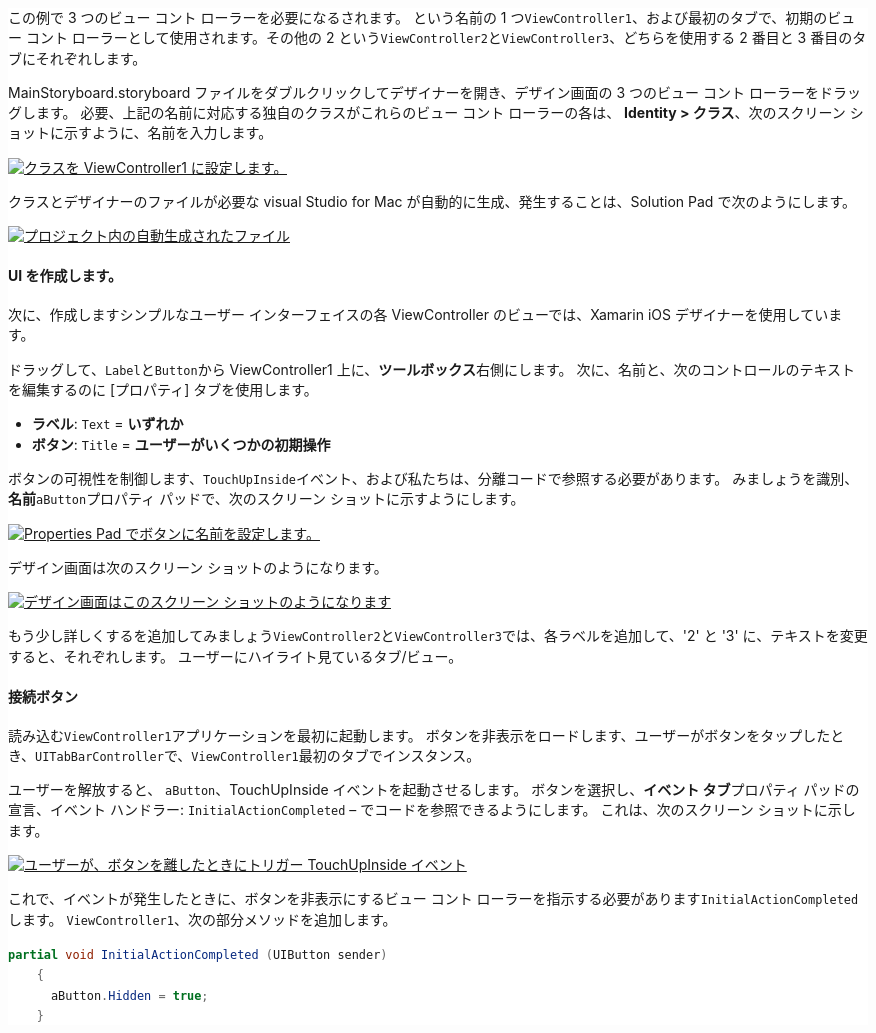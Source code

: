 この例で 3 つのビュー コント ローラーを必要になるされます。 という名前の 1 つ`ViewController1`、および最初のタブで、初期のビュー コント ローラーとして使用されます。その他の 2 という`ViewController2`と`ViewController3`、どちらを使用する 2 番目と 3 番目のタブにそれぞれします。

MainStoryboard.storyboard ファイルをダブルクリックしてデザイナーを開き、デザイン画面の 3 つのビュー コント ローラーをドラッグします。 必要、上記の名前に対応する独自のクラスがこれらのビュー コント ローラーの各は、 **Identity > クラス**、次のスクリーン ショットに示すように、名前を入力します。

[![](creating-tabbed-applications-images/class-name.png "クラスを ViewController1 に設定します。")](creating-tabbed-applications-images/class-name.png#lightbox)

クラスとデザイナーのファイルが必要な visual Studio for Mac が自動的に生成、発生することは、Solution Pad で次のようにします。

[![](creating-tabbed-applications-images/solution-pad2.png "プロジェクト内の自動生成されたファイル")](creating-tabbed-applications-images/solution-pad2.png#lightbox)

 <a name="Creating_the_UI" />


#### <a name="creating-the-ui"></a>UI を作成します。

次に、作成しますシンプルなユーザー インターフェイスの各 ViewController のビューでは、Xamarin iOS デザイナーを使用しています。

ドラッグして、`Label`と`Button`から ViewController1 上に、**ツールボックス**右側にします。 次に、名前と、次のコントロールのテキストを編集するのに [プロパティ] タブを使用します。

-  **ラベル**: `Text`  = **いずれか**
-  **ボタン**: `Title`  = **ユーザーがいくつかの初期操作**


ボタンの可視性を制御します、`TouchUpInside`イベント、および私たちは、分離コードで参照する必要があります。 みましょうを識別、**名前**`aButton`プロパティ パッドで、次のスクリーン ショットに示すようにします。

[![](creating-tabbed-applications-images/abutton-properties.png "Properties Pad でボタンに名前を設定します。")](creating-tabbed-applications-images/abutton-properties.png#lightbox)

デザイン画面は次のスクリーン ショットのようになります。

[![](creating-tabbed-applications-images/design-surface1.png "デザイン画面はこのスクリーン ショットのようになります")](creating-tabbed-applications-images/design-surface1.png#lightbox)

もう少し詳しくするを追加してみましょう`ViewController2`と`ViewController3`では、各ラベルを追加して、'2' と '3' に、テキストを変更すると、それぞれします。 ユーザーにハイライト見ているタブ/ビュー。

#### <a name="wiring-up-the-button"></a>接続ボタン

読み込む`ViewController1`アプリケーションを最初に起動します。 ボタンを非表示をロードします、ユーザーがボタンをタップしたとき、`UITabBarController`で、`ViewController1`最初のタブでインスタンス。

ユーザーを解放すると、 `aButton`、TouchUpInside イベントを起動させるします。 ボタンを選択し、**イベント タブ**プロパティ パッドの宣言、イベント ハンドラー: `InitialActionCompleted` – でコードを参照できるようにします。 これは、次のスクリーン ショットに示します。

[![](creating-tabbed-applications-images/event-handler.png "ユーザーが、ボタンを離したときにトリガー TouchUpInside イベント")](creating-tabbed-applications-images/event-handler.png#lightbox)

これで、イベントが発生したときに、ボタンを非表示にするビュー コント ローラーを指示する必要があります`InitialActionCompleted`します。 `ViewController1`、次の部分メソッドを追加します。

```csharp
partial void InitialActionCompleted (UIButton sender)
    {
      aButton.Hidden = true;  
    }
```
